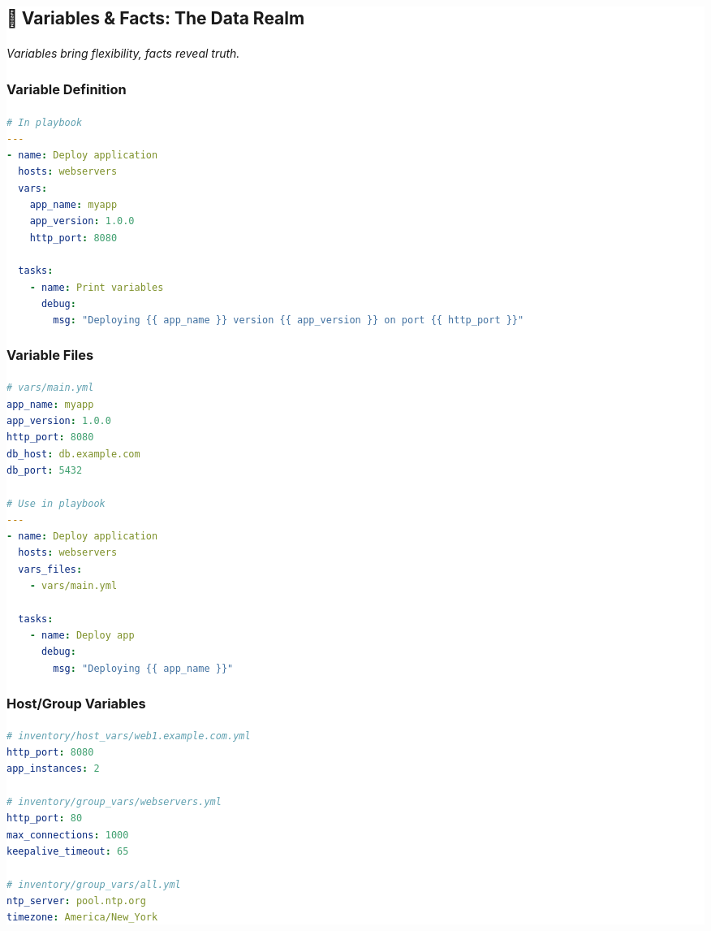 
## 🔢 Variables & Facts: The Data Realm

*Variables bring flexibility, facts reveal truth.*

### Variable Definition

```yaml
# In playbook
---
- name: Deploy application
  hosts: webservers
  vars:
    app_name: myapp
    app_version: 1.0.0
    http_port: 8080
  
  tasks:
    - name: Print variables
      debug:
        msg: "Deploying {{ app_name }} version {{ app_version }} on port {{ http_port }}"
```

### Variable Files

```yaml
# vars/main.yml
app_name: myapp
app_version: 1.0.0
http_port: 8080
db_host: db.example.com
db_port: 5432

# Use in playbook
---
- name: Deploy application
  hosts: webservers
  vars_files:
    - vars/main.yml
  
  tasks:
    - name: Deploy app
      debug:
        msg: "Deploying {{ app_name }}"
```

### Host/Group Variables

```yaml
# inventory/host_vars/web1.example.com.yml
http_port: 8080
app_instances: 2

# inventory/group_vars/webservers.yml
http_port: 80
max_connections: 1000
keepalive_timeout: 65

# inventory/group_vars/all.yml
ntp_server: pool.ntp.org
timezone: America/New_York
```
